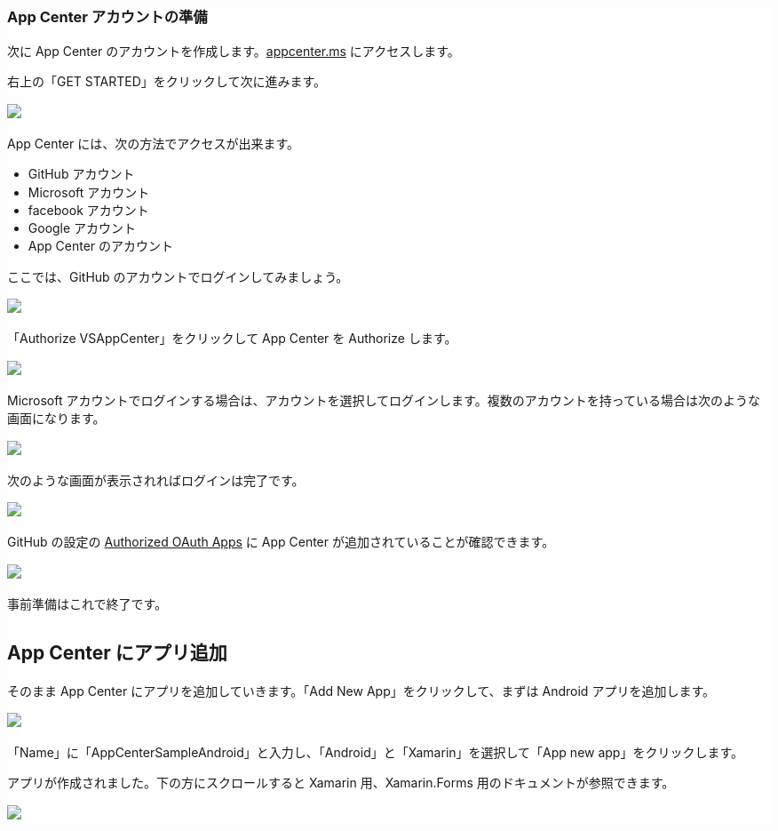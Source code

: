 

### App Center アカウントの準備

次に App Center のアカウントを作成します。[appcenter.ms](https://appcenter.ms) にアクセスします。

右上の「GET STARTED」をクリックして次に進みます。

<img src="https://raw.githubusercontent.com/ytabuchi/AppCenterSample/master/images/ac001.png" width="600" />

App Center には、次の方法でアクセスが出来ます。

- GitHub アカウント
- Microsoft アカウント
- facebook アカウント
- Google アカウント
- App Center のアカウント

ここでは、GitHub のアカウントでログインしてみましょう。

<img src="https://raw.githubusercontent.com/ytabuchi/AppCenterSample/master/images/ac002.png" width="600" />

「Authorize VSAppCenter」をクリックして App Center を Authorize します。

<img src="https://raw.githubusercontent.com/ytabuchi/AppCenterSample/master/images/ac003.png" width="300" />

Microsoft アカウントでログインする場合は、アカウントを選択してログインします。複数のアカウントを持っている場合は次のような画面になります。

<img src="https://raw.githubusercontent.com/ytabuchi/AppCenterSample/master/images/ac004.png" width="300" />


次のような画面が表示されればログインは完了です。

<img src="https://raw.githubusercontent.com/ytabuchi/AppCenterSample/master/images/ac101.png" width="600" />

GitHub の設定の [Authorized OAuth Apps](https://github.com/settings/applications) に App Center が追加されていることが確認できます。

<img src="https://raw.githubusercontent.com/ytabuchi/AppCenterSample/master/images/gh101.png" width="450" >


事前準備はこれで終了です。




## App Center にアプリ追加

そのまま App Center にアプリを追加していきます。「Add New App」をクリックして、まずは Android アプリを追加します。

<img src="https://raw.githubusercontent.com/ytabuchi/AppCenterSample/master/images/ac102.png" width="600" />

「Name」に「AppCenterSampleAndroid」と入力し、「Android」と「Xamarin」を選択して「App new app」をクリックします。

アプリが作成されました。下の方にスクロールすると Xamarin 用、Xamarin.Forms 用のドキュメントが参照できます。

<img src="https://raw.githubusercontent.com/ytabuchi/AppCenterSample/master/images/ac103.png" width="600" />
